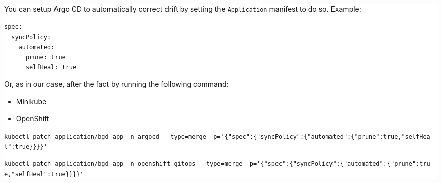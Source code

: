 You can setup Argo CD to automatically correct drift by setting the `Application` manifest to do so. Example:

```
spec:
  syncPolicy:
    automated:
      prune: true
      selfHeal: true
```

Or, as in our case, after the fact by running the following command:

-   Minikube
    
-   OpenShift
    

```
kubectl patch application/bgd-app -n argocd --type=merge -p='{"spec":{"syncPolicy":{"automated":{"prune":true,"selfHeal":true}}}}'
```

```
kubectl patch application/bgd-app -n openshift-gitops --type=merge -p='{"spec":{"syncPolicy":{"automated":{"prune":true,"selfHeal":true}}}}'
```

[def]: assets/argocd/argocd-app2.png
[def2]: assets/argocd/argocd-app1.png